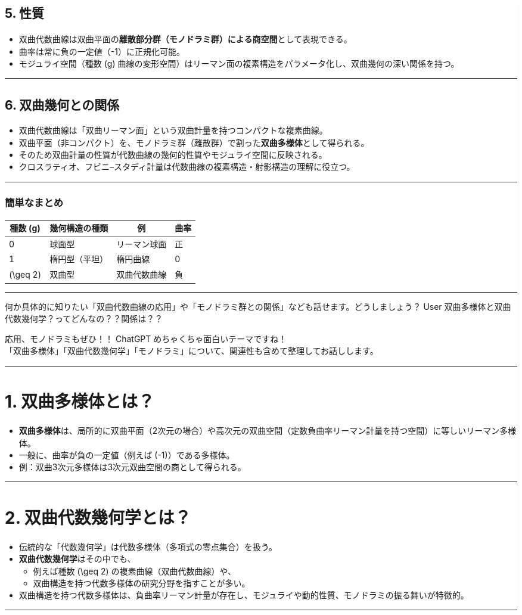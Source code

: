 ## 5. 性質

- 双曲代数曲線は双曲平面の**離散部分群（モノドラミ群）による商空間**として表現できる。
- 曲率は常に負の一定値（-1）に正規化可能。
- モジュライ空間（種数 \(g\) 曲線の変形空間）はリーマン面の複素構造をパラメータ化し、双曲幾何の深い関係を持つ。

---

## 6. 双曲幾何との関係

- 双曲代数曲線は「双曲リーマン面」という双曲計量を持つコンパクトな複素曲線。
- 双曲平面（非コンパクト）を、モノドラミ群（離散群）で割った**双曲多様体**として得られる。
- そのため双曲計量の性質が代数曲線の幾何的性質やモジュライ空間に反映される。
- クロスラティオ、フビニ–スタディ計量は代数曲線の複素構造・射影構造の理解に役立つ。

---

### 簡単なまとめ

| 種数 \(g\) | 幾何構造の種類 | 例 | 曲率 |
|------------|----------------|----|-------|
| 0 | 球面型 | リーマン球面 | 正 |
| 1 | 楕円型（平坦） | 楕円曲線 | 0 |
| \(\geq 2\) | 双曲型 | 双曲代数曲線 | 負 |

---

何か具体的に知りたい「双曲代数曲線の応用」や「モノドラミ群との関係」なども話せます。どうしましょう？
User
双曲多様体と双曲代数幾何学？ってどんなの？？関係は？？

応用、モノドラミもぜひ！！
ChatGPT
めちゃくちゃ面白いテーマですね！  
「双曲多様体」「双曲代数幾何学」「モノドラミ」について、関連性も含めて整理してお話しします。  

---

# 1. 双曲多様体とは？

- **双曲多様体**は、局所的に双曲平面（2次元の場合）や高次元の双曲空間（定数負曲率リーマン計量を持つ空間）に等しいリーマン多様体。  
- 一般に、曲率が負の一定値（例えば \(-1\)）である多様体。  
- 例：双曲3次元多様体は3次元双曲空間の商として得られる。

---

# 2. 双曲代数幾何学とは？

- 伝統的な「代数幾何学」は代数多様体（多項式の零点集合）を扱う。  
- **双曲代数幾何学**はその中でも、  
  - 例えば種数 \(\geq 2\) の複素曲線（双曲代数曲線）や、  
  - 双曲構造を持つ代数多様体の研究分野を指すことが多い。  
- 双曲構造を持つ代数多様体は、負曲率リーマン計量が存在し、モジュライや動的性質、モノドラミの振る舞いが特徴的。

---